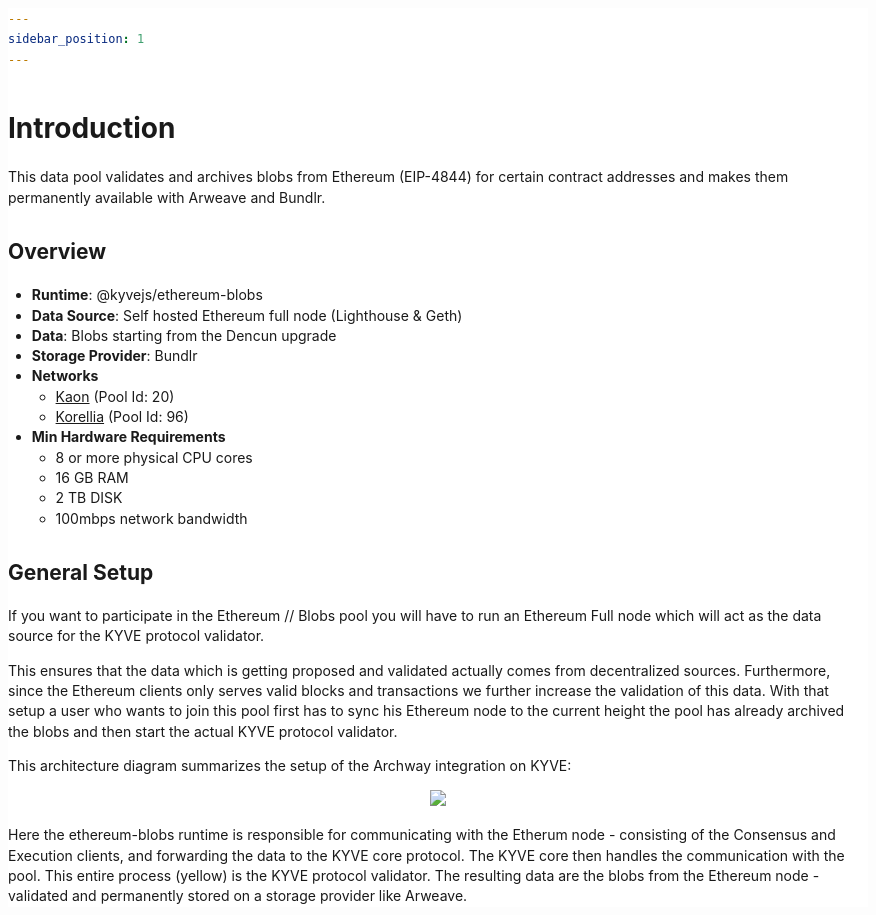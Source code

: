 ```yaml
---
sidebar_position: 1
---
```


# Introduction

This data pool validates and archives blobs from Ethereum (EIP-4844) for certain contract addresses
and makes them permanently available with Arweave and Bundlr.

## Overview

- **Runtime**: @kyvejs/ethereum-blobs
- **Data Source**: Self hosted Ethereum full node (Lighthouse & Geth)
- **Data**: Blobs starting from the Dencun upgrade
- **Storage Provider**: Bundlr
- **Networks**
  - [Kaon](https://app.kaon.kyve.network/#/pools/20) (Pool Id: 20)
  - [Korellia](https://app.korellia.kyve.network/#/pools/96) (Pool Id: 96)
- **Min Hardware Requirements**
  - 8 or more physical CPU cores
  - 16 GB RAM
  - 2 TB DISK
  - 100mbps network bandwidth

## General Setup

If you want to participate in the Ethereum // Blobs pool you will have to run an Ethereum Full node which will act as the
data source for the KYVE protocol validator.

This ensures that the data which is getting proposed and validated actually comes from decentralized
sources. Furthermore, since the Ethereum clients only serves valid blocks and transactions we further increase
the validation of this data. With that setup a user who wants to join this pool first has to sync
his Ethereum node to the current height the pool has already archived the blobs and then start the
actual KYVE protocol validator.

This architecture diagram summarizes the setup of the Archway integration on KYVE:

<p align="center">
  <img width="90%" src="/img/ethereum-blobs.png" />
</p>

Here the ethereum-blobs runtime is responsible for communicating with the Etherum node - consisting of the Consensus and Execution clients, and forwarding the data to the KYVE core protocol. 
The KYVE core then handles the communication with the pool. This entire process (yellow) is the KYVE protocol validator. The resulting
data are the blobs from the Ethereum node - validated and permanently stored on a storage provider like Arweave.
